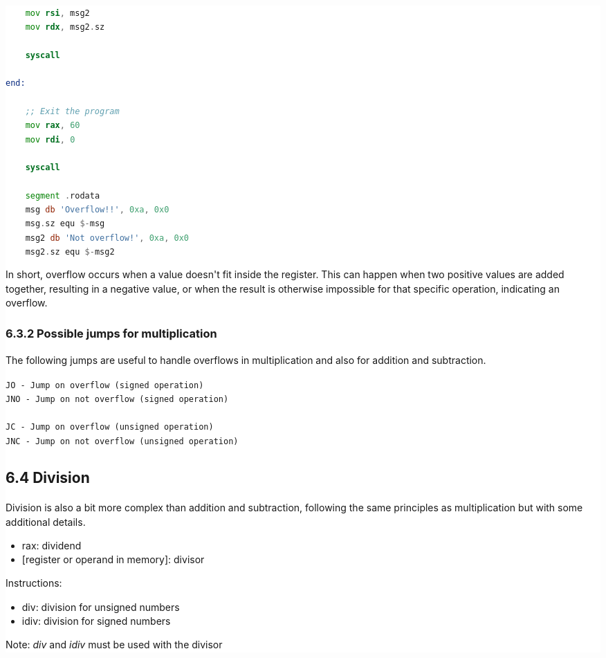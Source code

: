 ```asm
	mov rsi, msg2
	mov rdx, msg2.sz

	syscall

end:

	;; Exit the program
	mov rax, 60
	mov rdi, 0

	syscall
	
	segment .rodata
	msg db 'Overflow!!', 0xa, 0x0
	msg.sz equ $-msg
	msg2 db 'Not overflow!', 0xa, 0x0
	msg2.sz equ $-msg2
```

In short, overflow occurs when a value doesn't fit inside the register. This can happen when two positive values are added together, resulting in a negative value, or when the result is otherwise impossible for that specific operation, indicating an overflow.

### 6.3.2 Possible jumps for multiplication
The following jumps are useful to handle overflows in multiplication and also for addition and subtraction.
```txt
JO - Jump on overflow (signed operation)
JNO - Jump on not overflow (signed operation)

JC - Jump on overflow (unsigned operation)
JNC - Jump on not overflow (unsigned operation)
```

## 6.4 Division
Division is also a bit more complex than addition and subtraction, following the same principles as multiplication but with some additional details.

<ul>
	<li>rax: dividend</li>
	<li>[register or operand in memory]: divisor</li>
</ul>

Instructions:
<ul>
	<li>div: division for unsigned numbers</li>
	<li>idiv: division for signed numbers</li>
</ul>

Note: *div* and *idiv* must be used with the divisor
